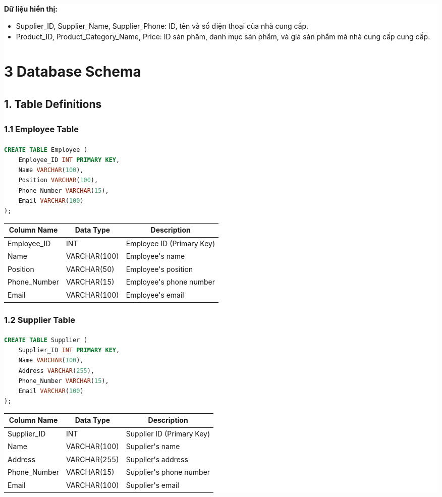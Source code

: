 **Dữ liệu hiển thị:**

- Supplier_ID, Supplier_Name, Supplier_Phone: ID, tên và số điện thoại của nhà cung cấp.
- Product_ID, Product_Category_Name, Price: ID sản phẩm, danh mục sản phẩm, và giá sản phẩm mà nhà cung cấp cung cấp.



# 3 Database Schema

## 1. Table Definitions

### 1.1 Employee Table
```sql
CREATE TABLE Employee (
    Employee_ID INT PRIMARY KEY,
    Name VARCHAR(100),
    Position VARCHAR(100),
    Phone_Number VARCHAR(15),
    Email VARCHAR(100)
);
```

| Column Name       | Data Type        | Description                       |
|-------------------|------------------|-----------------------------------|
| Employee_ID       | INT              | Employee ID (Primary Key)         |
| Name              | VARCHAR(100)     | Employee's name                  |
| Position          | VARCHAR(50)      | Employee's position              |
| Phone_Number      | VARCHAR(15)      | Employee's phone number          |
| Email             | VARCHAR(100)     | Employee's email                 |

### 1.2 Supplier Table
```sql
CREATE TABLE Supplier (
    Supplier_ID INT PRIMARY KEY,
    Name VARCHAR(100),
    Address VARCHAR(255),
    Phone_Number VARCHAR(15),
    Email VARCHAR(100)
);
```

| Column Name       | Data Type        | Description                       |
|-------------------|------------------|-----------------------------------|
| Supplier_ID       | INT              | Supplier ID (Primary Key)         |
| Name              | VARCHAR(100)     | Supplier's name                  |
| Address           | VARCHAR(255)     | Supplier's address               |
| Phone_Number      | VARCHAR(15)      | Supplier's phone number          |
| Email             | VARCHAR(100)     | Supplier's email                 |

